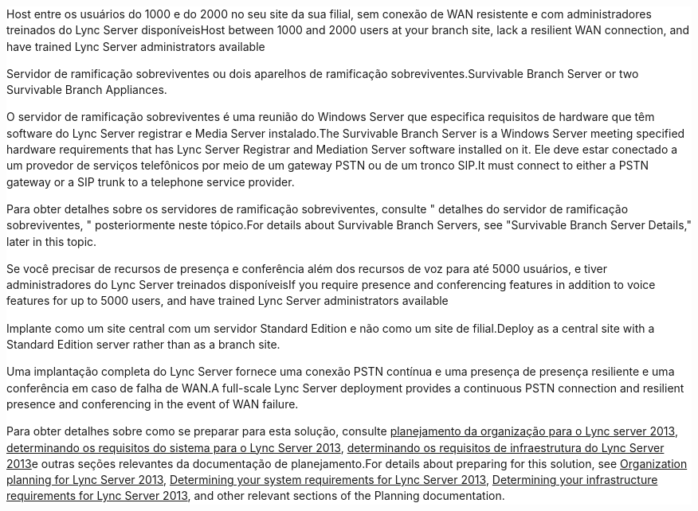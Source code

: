 <td><p><span data-ttu-id="74f44-120">Host entre os usuários do 1000 e do 2000 no seu site da sua filial, sem conexão de WAN resistente e com administradores treinados do Lync Server disponíveis</span><span class="sxs-lookup"><span data-stu-id="74f44-120">Host between 1000 and 2000 users at your branch site, lack a resilient WAN connection, and have trained Lync Server administrators available</span></span></p></td>
<td><p><span data-ttu-id="74f44-121">Servidor de ramificação sobreviventes ou dois aparelhos de ramificação sobreviventes.</span><span class="sxs-lookup"><span data-stu-id="74f44-121">Survivable Branch Server or two Survivable Branch Appliances.</span></span></p>
<p><span data-ttu-id="74f44-122">O servidor de ramificação sobreviventes é uma reunião do Windows Server que especifica requisitos de hardware que têm software do Lync Server registrar e Media Server instalado.</span><span class="sxs-lookup"><span data-stu-id="74f44-122">The Survivable Branch Server is a Windows Server meeting specified hardware requirements that has Lync Server Registrar and Mediation Server software installed on it.</span></span> <span data-ttu-id="74f44-123">Ele deve estar conectado a um provedor de serviços telefônicos por meio de um gateway PSTN ou de um tronco SIP.</span><span class="sxs-lookup"><span data-stu-id="74f44-123">It must connect to either a PSTN gateway or a SIP trunk to a telephone service provider.</span></span></p>
<p><span data-ttu-id="74f44-124">Para obter detalhes sobre os servidores de ramificação sobreviventes, consulte &quot; detalhes do servidor de ramificação sobreviventes, &quot; posteriormente neste tópico.</span><span class="sxs-lookup"><span data-stu-id="74f44-124">For details about Survivable Branch Servers, see &quot;Survivable Branch Server Details,&quot; later in this topic.</span></span></p></td>
</tr>
<tr class="odd">
<td><p><span data-ttu-id="74f44-125">Se você precisar de recursos de presença e conferência além dos recursos de voz para até 5000 usuários, e tiver administradores do Lync Server treinados disponíveis</span><span class="sxs-lookup"><span data-stu-id="74f44-125">If you require presence and conferencing features in addition to voice features for up to 5000 users, and have trained Lync Server administrators available</span></span></p></td>
<td><p><span data-ttu-id="74f44-126">Implante como um site central com um servidor Standard Edition e não como um site de filial.</span><span class="sxs-lookup"><span data-stu-id="74f44-126">Deploy as a central site with a Standard Edition server rather than as a branch site.</span></span></p>
<p><span data-ttu-id="74f44-127">Uma implantação completa do Lync Server fornece uma conexão PSTN contínua e uma presença de presença resiliente e uma conferência em caso de falha de WAN.</span><span class="sxs-lookup"><span data-stu-id="74f44-127">A full-scale Lync Server deployment provides a continuous PSTN connection and resilient presence and conferencing in the event of WAN failure.</span></span></p>
<p><span data-ttu-id="74f44-128">Para obter detalhes sobre como se preparar para esta solução, consulte <a href="lync-server-2013-planning-for-your-organization.md">planejamento da organização para o Lync server 2013</a>, <a href="lync-server-2013-determining-your-system-requirements.md">determinando os requisitos do sistema para o Lync Server 2013</a>, <a href="lync-server-2013-determining-your-infrastructure-requirements.md">determinando os requisitos de infraestrutura do Lync Server 2013</a>e outras seções relevantes da documentação de planejamento.</span><span class="sxs-lookup"><span data-stu-id="74f44-128">For details about preparing for this solution, see <a href="lync-server-2013-planning-for-your-organization.md">Organization planning for Lync Server 2013</a>, <a href="lync-server-2013-determining-your-system-requirements.md">Determining your system requirements for Lync Server 2013</a>, <a href="lync-server-2013-determining-your-infrastructure-requirements.md">Determining your infrastructure requirements for Lync Server 2013</a>, and other relevant sections of the Planning documentation.</span></span></p></td>
</tr>
</tbody>
</table>
